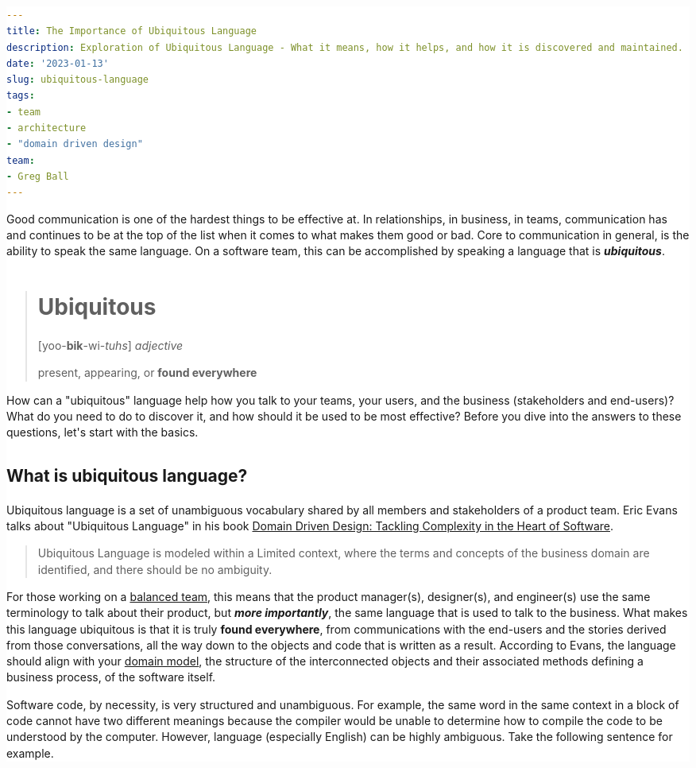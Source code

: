 ```yaml
---
title: The Importance of Ubiquitous Language
description: Exploration of Ubiquitous Language - What it means, how it helps, and how it is discovered and maintained.
date: '2023-01-13'
slug: ubiquitous-language
tags:
- team
- architecture
- "domain driven design"
team:
- Greg Ball
---
```


Good communication is one of the hardest things to be effective at. In relationships, in business, in teams, communication has and continues to be at the top of the list when it comes to what makes them good or bad.  Core to communication in general, is the ability to speak the same language.  On a software team, this can be accomplished by speaking a language that is **_ubiquitous_**.  

> # **Ubiquitous**
> [yoo-**bik**-wi-_tuhs_] *adjective*
> 
> present, appearing, or **found everywhere**

How can a "ubiquitous" language help how you talk to your teams, your users, and the business (stakeholders and end-users)?  What do you need to do to discover it, and how should it be used to be most effective?  Before you dive into the answers to these questions, let's start with the basics.

## What is ubiquitous language?
Ubiquitous language is a set of unambiguous vocabulary shared by all members and stakeholders of a product team.  Eric Evans talks about "Ubiquitous Language" in his book [Domain Driven Design: Tackling Complexity in the Heart of Software](https://www.amazon.com/gp/product/0321125215). 

> Ubiquitous Language is modeled within a Limited context, where the terms and concepts of the business domain are identified, and there should be no ambiguity.

For those working on a [balanced team](https://tanzu.vmware.com/developer/learningpaths/application-development/balanced-teams/), this means that the product manager(s), designer(s), and engineer(s) use the same terminology to talk about their product, but _**more importantly**_, the same language that is used to talk to the business.  What makes this language ubiquitous is that it is truly **found everywhere**, from communications with the end-users and the stories derived from those conversations, all the way down to the objects and code that is written as a result. According to Evans, the language should align with your [domain model](https://martinfowler.com/eaaCatalog/domainModel.html), the structure of the interconnected objects and their associated methods defining a business process, of the software itself.  

Software code, by necessity, is very structured and unambiguous.  For example, the same word in the same context in a block of code cannot have two different meanings because the compiler would be unable to determine how to compile the code to be understood by the computer.  However, language (especially English) can be highly ambiguous.  Take the following sentence for example.  
